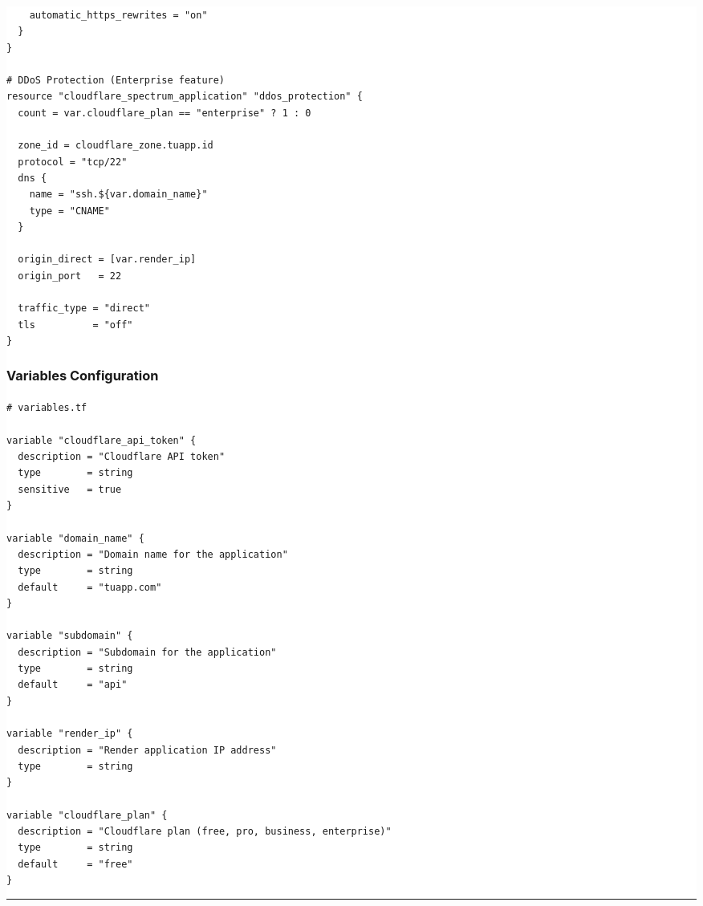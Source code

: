 ```hcl
    automatic_https_rewrites = "on"
  }
}

# DDoS Protection (Enterprise feature)
resource "cloudflare_spectrum_application" "ddos_protection" {
  count = var.cloudflare_plan == "enterprise" ? 1 : 0
  
  zone_id = cloudflare_zone.tuapp.id
  protocol = "tcp/22"
  dns {
    name = "ssh.${var.domain_name}"
    type = "CNAME"
  }
  
  origin_direct = [var.render_ip]
  origin_port   = 22
  
  traffic_type = "direct"
  tls          = "off"
}
```

### **Variables Configuration**
```hcl
# variables.tf

variable "cloudflare_api_token" {
  description = "Cloudflare API token"
  type        = string
  sensitive   = true
}

variable "domain_name" {
  description = "Domain name for the application"
  type        = string
  default     = "tuapp.com"
}

variable "subdomain" {
  description = "Subdomain for the application"
  type        = string
  default     = "api"
}

variable "render_ip" {
  description = "Render application IP address"
  type        = string
}

variable "cloudflare_plan" {
  description = "Cloudflare plan (free, pro, business, enterprise)"
  type        = string
  default     = "free"
}
```

---